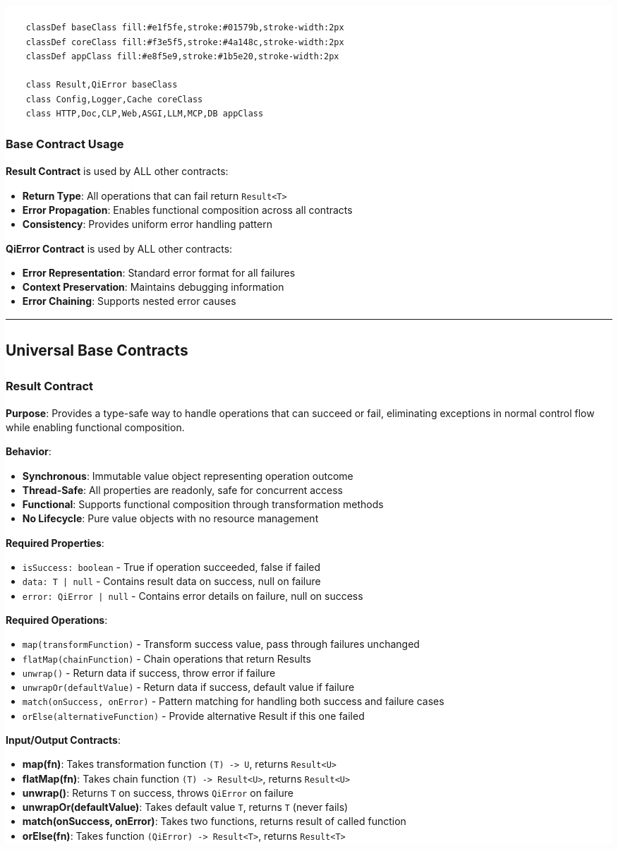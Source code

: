 ```mermaid
    
    classDef baseClass fill:#e1f5fe,stroke:#01579b,stroke-width:2px
    classDef coreClass fill:#f3e5f5,stroke:#4a148c,stroke-width:2px
    classDef appClass fill:#e8f5e9,stroke:#1b5e20,stroke-width:2px
    
    class Result,QiError baseClass
    class Config,Logger,Cache coreClass
    class HTTP,Doc,CLP,Web,ASGI,LLM,MCP,DB appClass
```

### Base Contract Usage

**Result<T> Contract** is used by ALL other contracts:
- **Return Type**: All operations that can fail return `Result<T>`
- **Error Propagation**: Enables functional composition across all contracts
- **Consistency**: Provides uniform error handling pattern

**QiError Contract** is used by ALL other contracts:
- **Error Representation**: Standard error format for all failures
- **Context Preservation**: Maintains debugging information
- **Error Chaining**: Supports nested error causes

---

## Universal Base Contracts

### Result<T> Contract

**Purpose**: Provides a type-safe way to handle operations that can succeed or fail, eliminating exceptions in normal control flow while enabling functional composition.

**Behavior**: 
- **Synchronous**: Immutable value object representing operation outcome
- **Thread-Safe**: All properties are readonly, safe for concurrent access
- **Functional**: Supports functional composition through transformation methods
- **No Lifecycle**: Pure value objects with no resource management

**Required Properties**:
- `isSuccess: boolean` - True if operation succeeded, false if failed
- `data: T | null` - Contains result data on success, null on failure  
- `error: QiError | null` - Contains error details on failure, null on success

**Required Operations**:
- `map(transformFunction)` - Transform success value, pass through failures unchanged
- `flatMap(chainFunction)` - Chain operations that return Results
- `unwrap()` - Return data if success, throw error if failure
- `unwrapOr(defaultValue)` - Return data if success, default value if failure
- `match(onSuccess, onError)` - Pattern matching for handling both success and failure cases
- `orElse(alternativeFunction)` - Provide alternative Result if this one failed

**Input/Output Contracts**:
- **map(fn)**: Takes transformation function `(T) -> U`, returns `Result<U>`
- **flatMap(fn)**: Takes chain function `(T) -> Result<U>`, returns `Result<U>`  
- **unwrap()**: Returns `T` on success, throws `QiError` on failure
- **unwrapOr(defaultValue)**: Takes default value `T`, returns `T` (never fails)
- **match(onSuccess, onError)**: Takes two functions, returns result of called function
- **orElse(fn)**: Takes function `(QiError) -> Result<T>`, returns `Result<T>`
